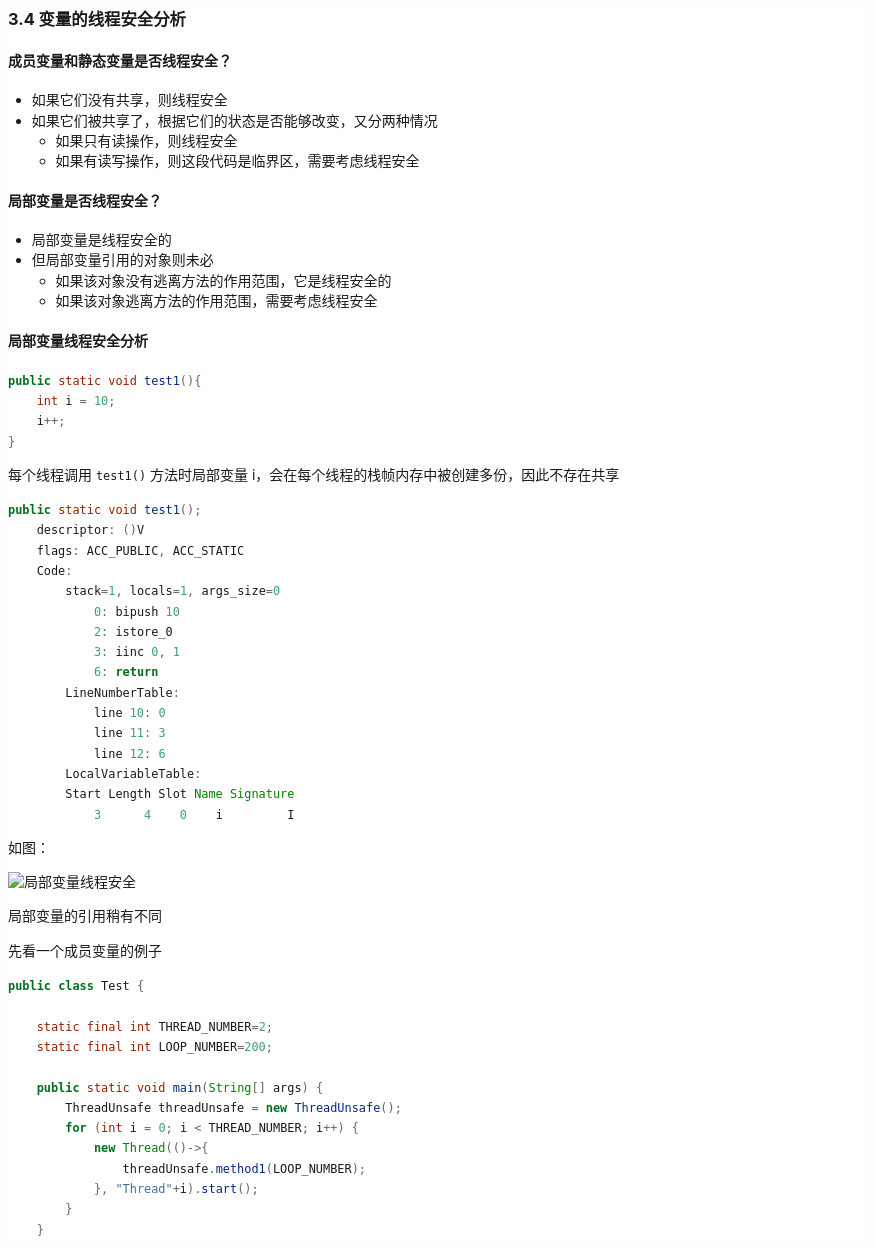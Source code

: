 ### 3.4 变量的线程安全分析

#### 成员变量和静态变量是否线程安全？

- 如果它们没有共享，则线程安全
- 如果它们被共享了，根据它们的状态是否能够改变，又分两种情况
  - 如果只有读操作，则线程安全
  - 如果有读写操作，则这段代码是临界区，需要考虑线程安全

#### 局部变量是否线程安全？

- 局部变量是线程安全的
- 但局部变量引用的对象则未必
  - 如果该对象没有逃离方法的作用范围，它是线程安全的
  - 如果该对象逃离方法的作用范围，需要考虑线程安全

#### 局部变量线程安全分析

```java
public static void test1(){
    int i = 10;
    i++;
}
```

每个线程调用 `test1()` 方法时局部变量 i，会在每个线程的栈帧内存中被创建多份，因此不存在共享

```java
public static void test1();
	descriptor: ()V
	flags: ACC_PUBLIC, ACC_STATIC
    Code:
    	stack=1, locals=1, args_size=0
            0: bipush 10
            2: istore_0
            3: iinc 0, 1
            6: return
        LineNumberTable:
            line 10: 0
            line 11: 3
            line 12: 6
    	LocalVariableTable:
    	Start Length Slot Name Signature
    		3      4    0    i         I
```

如图：

![局部变量线程安全](https://xycnotes.oss-cn-hangzhou.aliyuncs.com/img/202206251545618.PNG)

局部变量的引用稍有不同

先看一个成员变量的例子

```java
public class Test {

    static final int THREAD_NUMBER=2;
    static final int LOOP_NUMBER=200;

    public static void main(String[] args) {
        ThreadUnsafe threadUnsafe = new ThreadUnsafe();
        for (int i = 0; i < THREAD_NUMBER; i++) {
            new Thread(()->{
                threadUnsafe.method1(LOOP_NUMBER);
            }, "Thread"+i).start();
        }
    }
```
